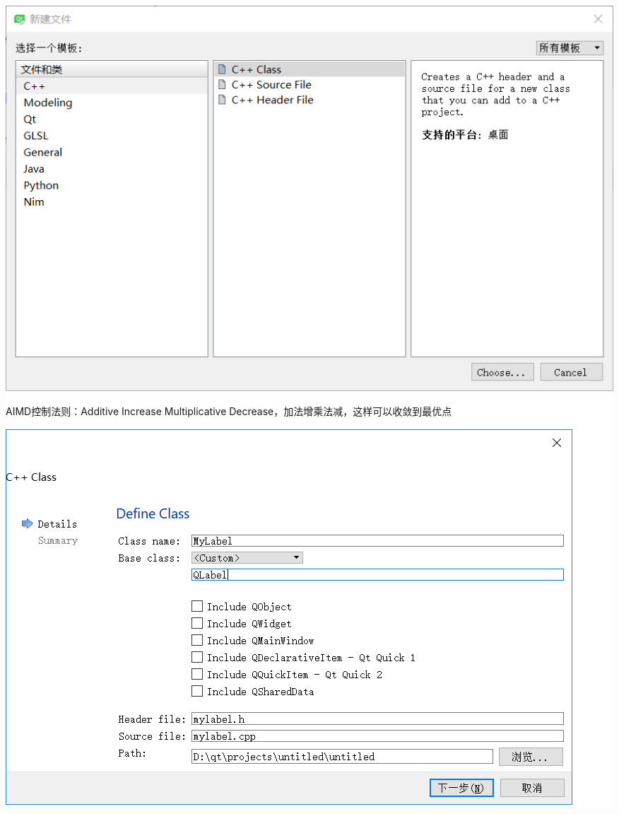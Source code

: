 ![6-2](../img/6-2.png)

AIMD控制法则：Additive Increase Multiplicative Decrease，加法增乘法减，这样可以收敛到最优点

![6-3](../img/6-3.png)
